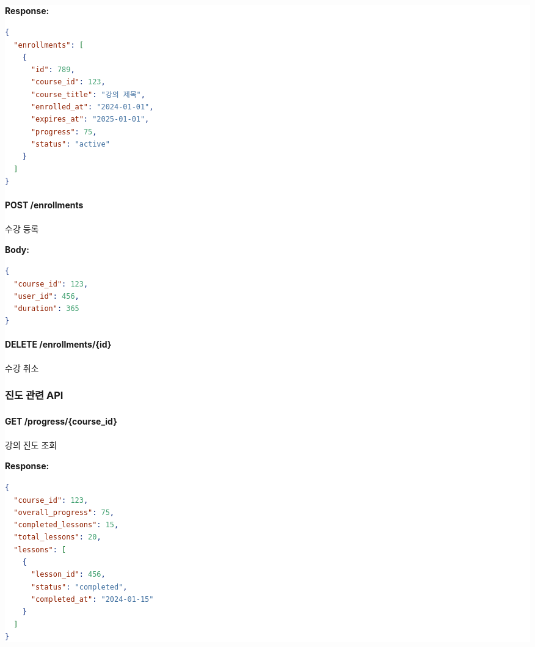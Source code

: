 **Response:**
```json
{
  "enrollments": [
    {
      "id": 789,
      "course_id": 123,
      "course_title": "강의 제목",
      "enrolled_at": "2024-01-01",
      "expires_at": "2025-01-01",
      "progress": 75,
      "status": "active"
    }
  ]
}
```

#### POST /enrollments
수강 등록

**Body:**
```json
{
  "course_id": 123,
  "user_id": 456,
  "duration": 365
}
```

#### DELETE /enrollments/{id}
수강 취소

### 진도 관련 API

#### GET /progress/{course_id}
강의 진도 조회

**Response:**
```json
{
  "course_id": 123,
  "overall_progress": 75,
  "completed_lessons": 15,
  "total_lessons": 20,
  "lessons": [
    {
      "lesson_id": 456,
      "status": "completed",
      "completed_at": "2024-01-15"
    }
  ]
}
```
